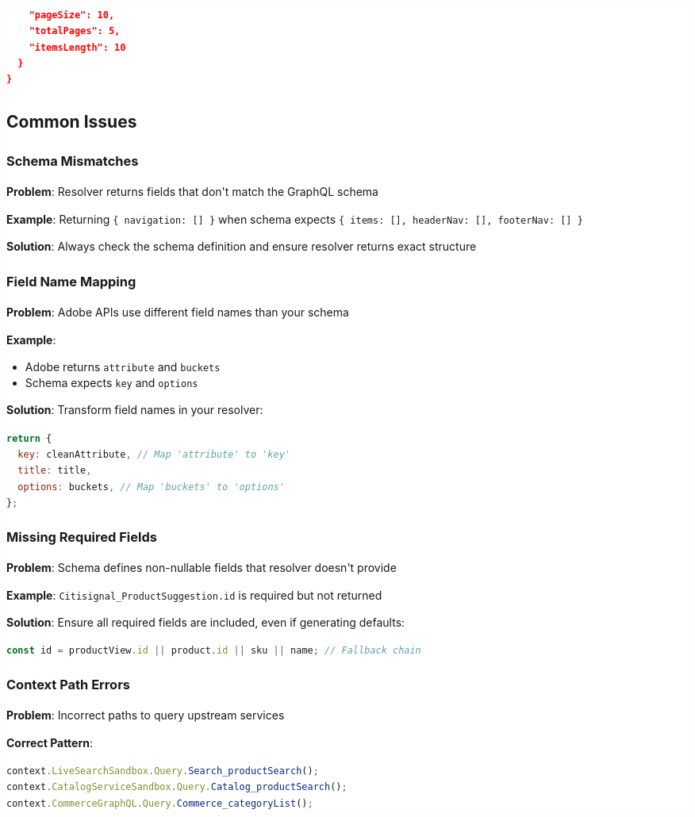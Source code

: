 ```json
    "pageSize": 10,
    "totalPages": 5,
    "itemsLength": 10
  }
}
```

## Common Issues

### Schema Mismatches

**Problem**: Resolver returns fields that don't match the GraphQL schema

**Example**: Returning `{ navigation: [] }` when schema expects `{ items: [], headerNav: [], footerNav: [] }`

**Solution**: Always check the schema definition and ensure resolver returns exact structure

### Field Name Mapping

**Problem**: Adobe APIs use different field names than your schema

**Example**:

- Adobe returns `attribute` and `buckets`
- Schema expects `key` and `options`

**Solution**: Transform field names in your resolver:

```javascript
return {
  key: cleanAttribute, // Map 'attribute' to 'key'
  title: title,
  options: buckets, // Map 'buckets' to 'options'
};
```

### Missing Required Fields

**Problem**: Schema defines non-nullable fields that resolver doesn't provide

**Example**: `Citisignal_ProductSuggestion.id` is required but not returned

**Solution**: Ensure all required fields are included, even if generating defaults:

```javascript
const id = productView.id || product.id || sku || name; // Fallback chain
```

### Context Path Errors

**Problem**: Incorrect paths to query upstream services

**Correct Pattern**:

```javascript
context.LiveSearchSandbox.Query.Search_productSearch();
context.CatalogServiceSandbox.Query.Catalog_productSearch();
context.CommerceGraphQL.Query.Commerce_categoryList();
```
